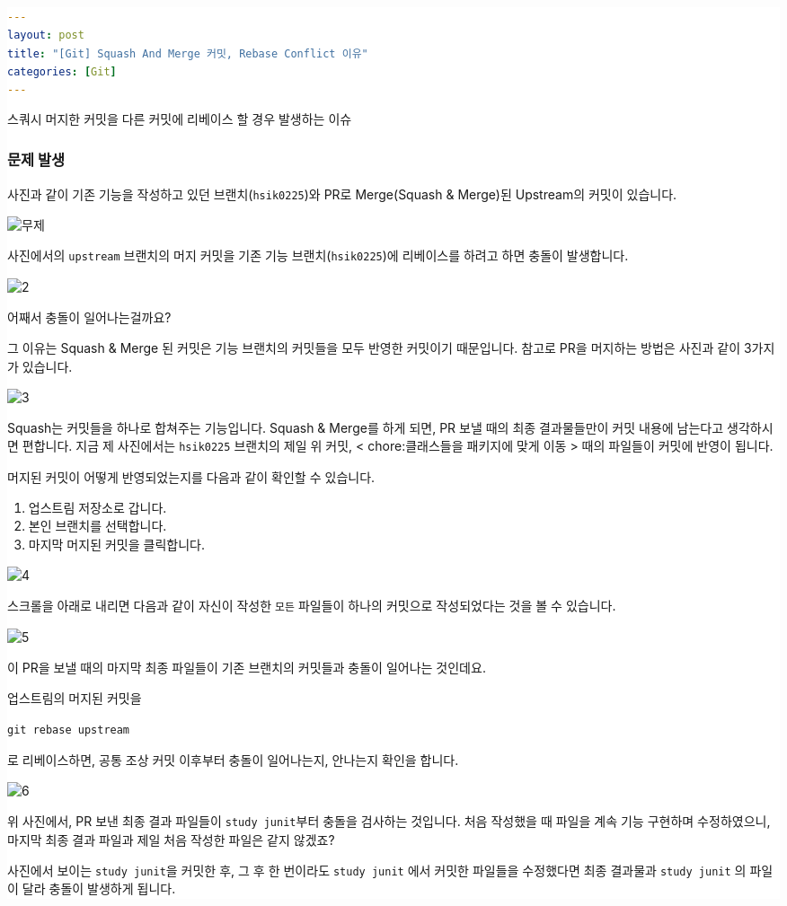 ```yaml
---
layout: post
title: "[Git] Squash And Merge 커밋, Rebase Conflict 이유"
categories: [Git]
---
```


스쿼시 머지한 커밋을 다른 커밋에 리베이스 할 경우 발생하는 이슈

### 문제 발생

사진과 같이 기존 기능을 작성하고 있던 브랜치(`hsik0225`)와 PR로 Merge(Squash & Merge)된 Upstream의 커밋이 있습니다.

![무제](https://user-images.githubusercontent.com/56301069/107480515-0bc0a700-6bc0-11eb-8dba-d4476590f601.jpg)

사진에서의 `upstream` 브랜치의 머지 커밋을 기존 기능 브랜치(`hsik0225`)에 리베이스를 하려고 하면 충돌이 발생합니다.

<img width="753" alt="2" src="https://user-images.githubusercontent.com/56301069/107473227-aff02100-6bb3-11eb-8e92-1be4763aa0fe.png">

어째서 충돌이 일어나는걸까요?

그 이유는 Squash & Merge  된 커밋은 기능 브랜치의 커밋들을 모두 반영한 커밋이기 때문입니다. 참고로 PR을 머지하는 방법은 사진과 같이 3가지가 있습니다.

<img width="1072" alt="3" src="https://user-images.githubusercontent.com/56301069/107473230-b088b780-6bb3-11eb-813f-03f184714f1d.png">

Squash는 커밋들을 하나로 합쳐주는 기능입니다. Squash & Merge를 하게 되면, PR 보낼 때의 최종 결과물들만이 커밋 내용에 남는다고 생각하시면 편합니다. 지금 제 사진에서는 `hsik0225` 브랜치의 제일 위 커밋, < chore:클래스들을 패키지에 맞게 이동 > 때의 파일들이 커밋에 반영이 됩니다.

머지된 커밋이 어떻게 반영되었는지를 다음과 같이 확인할 수 있습니다.

1. 업스트림 저장소로 갑니다.
2. 본인 브랜치를 선택합니다.
3. 마지막 머지된 커밋을 클릭합니다.

<img width="1250" alt="4" src="https://user-images.githubusercontent.com/56301069/107473235-b1b9e480-6bb3-11eb-996c-d452851c11d9.png">

스크롤을 아래로 내리면 다음과 같이 자신이 작성한 `모든` 파일들이 하나의 커밋으로 작성되었다는 것을 볼 수 있습니다.

<img width="676" alt="5" src="https://user-images.githubusercontent.com/56301069/107473237-b2eb1180-6bb3-11eb-91e4-630840056f3a.png">

이 PR을 보낼 때의 마지막 최종 파일들이 기존 브랜치의 커밋들과 충돌이 일어나는 것인데요.

업스트림의 머지된 커밋을

```java
git rebase upstream
```

로 리베이스하면, 공통 조상 커밋 이후부터 충돌이 일어나는지, 안나는지 확인을 합니다.

<img width="891" alt="6" src="https://user-images.githubusercontent.com/56301069/107473240-b2eb1180-6bb3-11eb-8488-a2375bf92ef8.png">

위 사진에서, PR 보낸 최종 결과 파일들이 `study junit`부터 충돌을 검사하는 것입니다. 처음 작성했을 때 파일을 계속 기능 구현하며 수정하였으니, 마지막 최종 결과 파일과 제일 처음 작성한 파일은 같지 않겠죠?

사진에서 보이는 `study junit`을 커밋한 후, 그 후 한 번이라도 `study junit` 에서 커밋한 파일들을 수정했다면 최종 결과물과 `study junit` 의 파일이 달라 충돌이 발생하게 됩니다.
